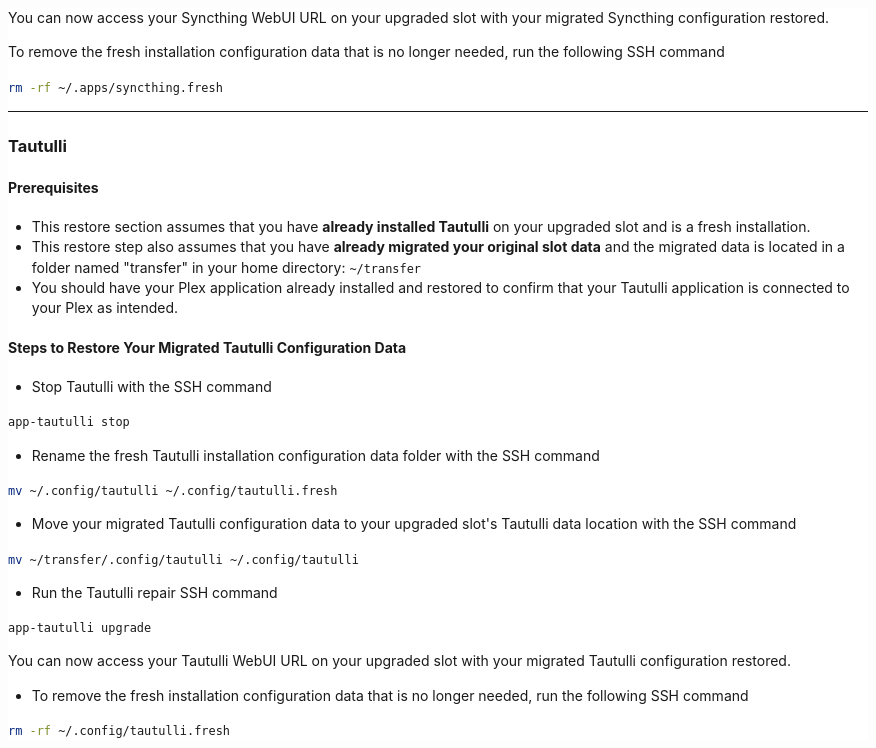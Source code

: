 You can now access your Syncthing WebUI URL on your upgraded slot with your migrated Syncthing configuration restored.

To remove the fresh installation configuration data that is no longer needed, run the following SSH command

```sh
rm -rf ~/.apps/syncthing.fresh
```

***

### Tautulli
#### Prerequisites

* This restore section assumes that you have **already installed Tautulli** on your upgraded slot and is a fresh installation.
* This restore step also assumes that you have **already migrated your original slot data** and the migrated data is located in a folder named "transfer" in your home directory: `~/transfer`
* You should have your Plex application already installed and restored to confirm that your Tautulli application is connected to your Plex as intended.

#### Steps to Restore Your Migrated Tautulli Configuration Data

* Stop Tautulli with the SSH command

```sh
app-tautulli stop
```

* Rename the fresh Tautulli installation configuration data folder with the SSH command

```sh
mv ~/.config/tautulli ~/.config/tautulli.fresh
```

* Move your migrated Tautulli configuration data to your upgraded slot's Tautulli data location with the SSH command

```sh
mv ~/transfer/.config/tautulli ~/.config/tautulli
```

* Run the Tautulli repair SSH command

```sh
app-tautulli upgrade
```

You can now access your Tautulli WebUI URL on your upgraded slot with your migrated Tautulli configuration restored.

* To remove the fresh installation configuration data that is no longer needed, run the following SSH command

```sh
rm -rf ~/.config/tautulli.fresh
```
